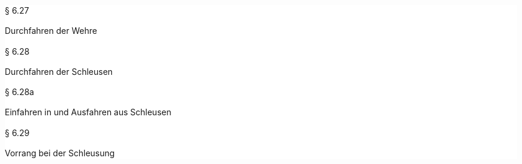 </td>

</tr>

<tr>

<td style colspan="5" align="left" valign="top" charoff="50">

§ 6.27

</td>

<td style colspan="2" align="left" valign="top" charoff="50">

Durchfahren der Wehre

</td>

</tr>

<tr>

<td style colspan="5" align="left" valign="top" charoff="50">

§ 6.28

</td>

<td style colspan="2" align="left" valign="top" charoff="50">

Durchfahren der Schleusen

</td>

</tr>

<tr>

<td style colspan="5" align="left" valign="top" charoff="50">

§ 6.28a

</td>

<td style colspan="2" align="left" valign="top" charoff="50">

Einfahren in und Ausfahren aus Schleusen

</td>

</tr>

<tr>

<td style colspan="5" align="left" valign="top" charoff="50">

§ 6.29

</td>

<td style colspan="2" align="left" valign="top" charoff="50">

Vorrang bei der Schleusung

</td>
